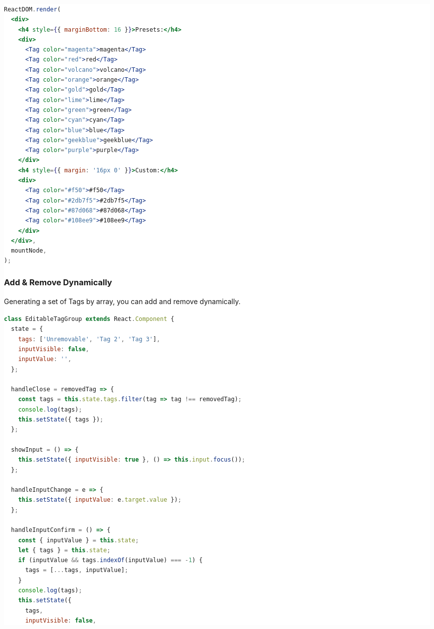 ```jsx live
ReactDOM.render(
  <div>
    <h4 style={{ marginBottom: 16 }}>Presets:</h4>
    <div>
      <Tag color="magenta">magenta</Tag>
      <Tag color="red">red</Tag>
      <Tag color="volcano">volcano</Tag>
      <Tag color="orange">orange</Tag>
      <Tag color="gold">gold</Tag>
      <Tag color="lime">lime</Tag>
      <Tag color="green">green</Tag>
      <Tag color="cyan">cyan</Tag>
      <Tag color="blue">blue</Tag>
      <Tag color="geekblue">geekblue</Tag>
      <Tag color="purple">purple</Tag>
    </div>
    <h4 style={{ margin: '16px 0' }}>Custom:</h4>
    <div>
      <Tag color="#f50">#f50</Tag>
      <Tag color="#2db7f5">#2db7f5</Tag>
      <Tag color="#87d068">#87d068</Tag>
      <Tag color="#108ee9">#108ee9</Tag>
    </div>
  </div>,
  mountNode,
);
```

### Add & Remove Dynamically

Generating a set of Tags by array, you can add and remove dynamically.

```jsx live
class EditableTagGroup extends React.Component {
  state = {
    tags: ['Unremovable', 'Tag 2', 'Tag 3'],
    inputVisible: false,
    inputValue: '',
  };

  handleClose = removedTag => {
    const tags = this.state.tags.filter(tag => tag !== removedTag);
    console.log(tags);
    this.setState({ tags });
  };

  showInput = () => {
    this.setState({ inputVisible: true }, () => this.input.focus());
  };

  handleInputChange = e => {
    this.setState({ inputValue: e.target.value });
  };

  handleInputConfirm = () => {
    const { inputValue } = this.state;
    let { tags } = this.state;
    if (inputValue && tags.indexOf(inputValue) === -1) {
      tags = [...tags, inputValue];
    }
    console.log(tags);
    this.setState({
      tags,
      inputVisible: false,
```